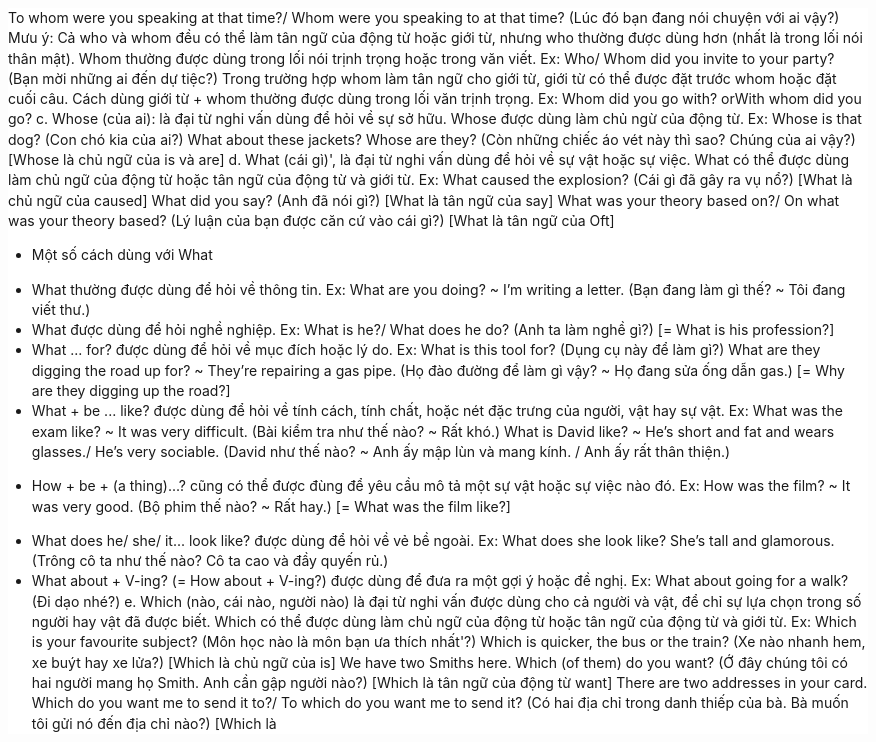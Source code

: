 To whom were you speaking at that time?/ Whom were you speaking to at that time? 
(Lúc đó bạn đang nói chuyện với ai vậy?)
Mưu ý:
Cả who và whom đều có thể làm tân ngữ của động từ hoặc giới từ, nhưng who thường 
được dùng hơn (nhất là trong lối nói thân mật). Whom thường được dùng trong lối nói 
trịnh trọng hoặc trong văn viết.
Ex: Who/ Whom did you invite to your party? (Bạn mời những ai đến dự tiệc?)
Trong trường hợp whom làm tân ngữ cho giới từ, giới từ có thể được đặt trước whom hoặc 
đặt cuối câu. Cách dùng giới từ + whom thường được dùng trong lối văn trịnh trọng.
Ex: Whom did you go with? orWith whom did you go?
c. Whose (của ai): là đại từ nghi vấn dùng để hỏi về sự sở hữu. Whose được dùng làm chủ ngừ 
của động từ.
Ex: Whose is that dog? (Con chó kia của ai?)
What about these jackets? Whose are they?
(Còn những chiếc áo vét này thì sao? Chúng của ai vậy?)
[Whose là chủ ngữ của is và are]
d. What (cái gì)', là đại từ nghi vấn dùng để hỏi về sự vật hoặc sự việc. What có thể được dùng 
làm chủ ngữ của động từ hoặc tân ngữ của động từ và giới từ.
Ex: What caused the explosion? (Cái gì đã gây ra vụ nổ?)
[What là chủ ngữ của caused]
What did you say? (Anh đã nói gì?)
[What là tân ngữ của say]
What was your theory based on?/ On what was your theory based? (Lý luận của bạn 
được căn cứ vào cái gì?)
[What là tân ngữ của Oft]
* Một số cách dùng với What
- What thường được dùng để hỏi về thông tin.
Ex: What are you doing? ~ I’m writing a letter.
(Bạn đang làm gì thế? ~ Tôi đang viết thư.)
- What được dùng để hỏi nghề nghiệp.
Ex: What is he?/ What does he do? (Anh ta làm nghề gì?)
[= What is his profession?]
- What ... for? được dùng để hỏi về mục đích hoặc lý do. Ex: What is this tool for? (Dụng cụ 
này để làm gì?)
What are they digging the road up for? ~ They’re repairing a gas pipe. (Họ đào đường 
để làm gì vậy? ~ Họ đang sửa ống dẫn gas.) [= Why are they digging up the road?]
- What + be ... like? được dùng để hỏi về tính cách, tính chất, hoặc nét đặc trưng của người, vật 
hay sự vật.
Ex: What was the exam like? ~ It was very difficult.
(Bài kiểm tra như thế nào? ~ Rất khó.)
What is David like? ~ He’s short and fat and wears glasses./ He’s very sociable. (David 
như thế nào? ~ Anh ấy mập lùn và mang kính. / Anh ấy rất thân thiện.)
+ How + be + (a thing)...? cũng có thể được đùng để yêu cầu mô tả một sự vật hoặc sự việc nào 
đó.
Ex: How was the film? ~ It was very good. (Bộ phim thế nào? ~ Rất hay.) [= What was the 
film like?]
- What does he/ she/ it... look like? được dùng để hỏi về vẻ bề ngoài. Ex: What does she look 
like? She’s tall and glamorous.
(Trông cô ta như thế nào? Cô ta cao và đầy quyến rủ.)
- What about + V-ing? (= How about + V-ing?) được dùng để đưa ra một gợi ý hoặc đề nghị.
Ex: What about going for a walk? (Đi dạo nhé?)
e. Which (nào, cái nào, người nào) là đại từ nghi vấn được dùng cho cả người và vật, để chỉ sự 
lựa chọn trong số người hay vật đã được biết.
Which có thể được dùng làm chủ ngữ của động từ hoặc tân ngữ của động từ và giới từ.
Ex: Which is your favourite subject?
(Môn học nào là môn bạn ưa thích nhất'?)
Which is quicker, the bus or the train?
(Xe nào nhanh hem, xe buýt hay xe lửa?) [Which là chủ ngữ của is] We have two Smiths 
here. Which (of them) do you want?
(Ớ đây chúng tôi có hai người mang họ Smith. Anh cần gập người nào?) [Which là tân 
ngữ của động từ want]
There are two addresses in your card. Which do you want me to send it to?/ To which do 
you want me to send it?
(Có hai địa chỉ trong danh thiếp của bà. Bà muốn tôi gửi nó đến địa chỉ nào?) [Which là 